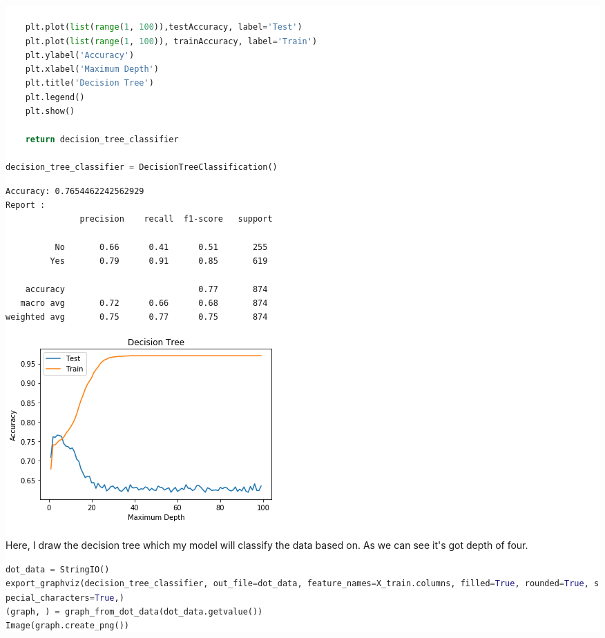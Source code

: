 ```python

    plt.plot(list(range(1, 100)),testAccuracy, label='Test')
    plt.plot(list(range(1, 100)), trainAccuracy, label='Train')
    plt.ylabel('Accuracy')
    plt.xlabel('Maximum Depth')
    plt.title('Decision Tree')
    plt.legend()
    plt.show()

    return decision_tree_classifier
   
decision_tree_classifier = DecisionTreeClassification()
```

    Accuracy: 0.7654462242562929
    Report : 
                   precision    recall  f1-score   support
    
              No       0.66      0.41      0.51       255
             Yes       0.79      0.91      0.85       619
    
        accuracy                           0.77       874
       macro avg       0.72      0.66      0.68       874
    weighted avg       0.75      0.77      0.75       874
    



![png](Images/output_28_1.png)


Here, I draw the decision tree which my model will classify the data based on. As we can see it's got depth of four.


```python
dot_data = StringIO()
export_graphviz(decision_tree_classifier, out_file=dot_data, feature_names=X_train.columns, filled=True, rounded=True, special_characters=True,)
(graph, ) = graph_from_dot_data(dot_data.getvalue())
Image(graph.create_png())
```

